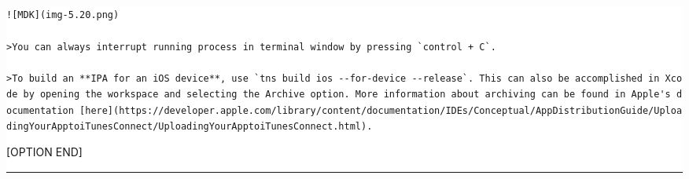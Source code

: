     ![MDK](img-5.20.png)

    >You can always interrupt running process in terminal window by pressing `control + C`.

    >To build an **IPA for an iOS device**, use `tns build ios --for-device --release`. This can also be accomplished in Xcode by opening the workspace and selecting the Archive option. More information about archiving can be found in Apple's documentation [here](https://developer.apple.com/library/content/documentation/IDEs/Conceptual/AppDistributionGuide/UploadingYourApptoiTunesConnect/UploadingYourApptoiTunesConnect.html).

[OPTION END]



---
